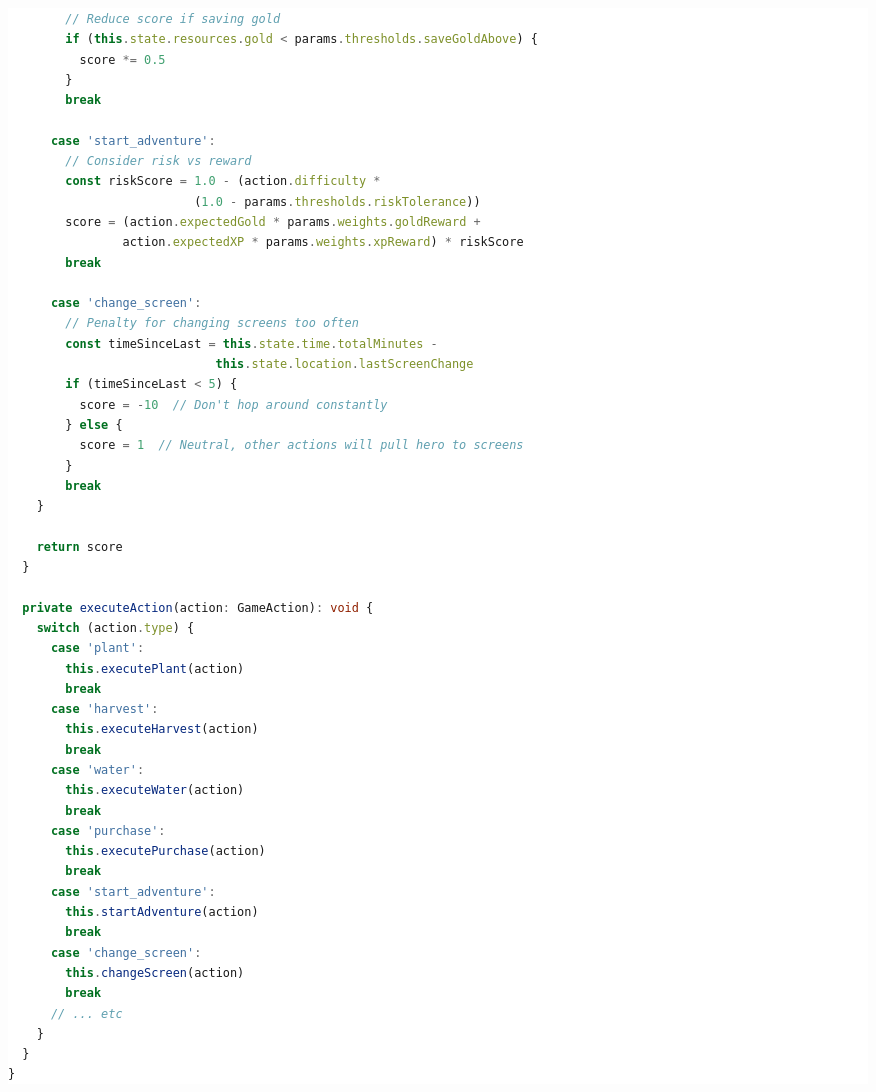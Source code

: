 ```typescript
        // Reduce score if saving gold
        if (this.state.resources.gold < params.thresholds.saveGoldAbove) {
          score *= 0.5
        }
        break
        
      case 'start_adventure':
        // Consider risk vs reward
        const riskScore = 1.0 - (action.difficulty * 
                          (1.0 - params.thresholds.riskTolerance))
        score = (action.expectedGold * params.weights.goldReward +
                action.expectedXP * params.weights.xpReward) * riskScore
        break
        
      case 'change_screen':
        // Penalty for changing screens too often
        const timeSinceLast = this.state.time.totalMinutes - 
                             this.state.location.lastScreenChange
        if (timeSinceLast < 5) {
          score = -10  // Don't hop around constantly
        } else {
          score = 1  // Neutral, other actions will pull hero to screens
        }
        break
    }
    
    return score
  }
  
  private executeAction(action: GameAction): void {
    switch (action.type) {
      case 'plant':
        this.executePlant(action)
        break
      case 'harvest':
        this.executeHarvest(action)
        break
      case 'water':
        this.executeWater(action)
        break
      case 'purchase':
        this.executePurchase(action)
        break
      case 'start_adventure':
        this.startAdventure(action)
        break
      case 'change_screen':
        this.changeScreen(action)
        break
      // ... etc
    }
  }
}
```
